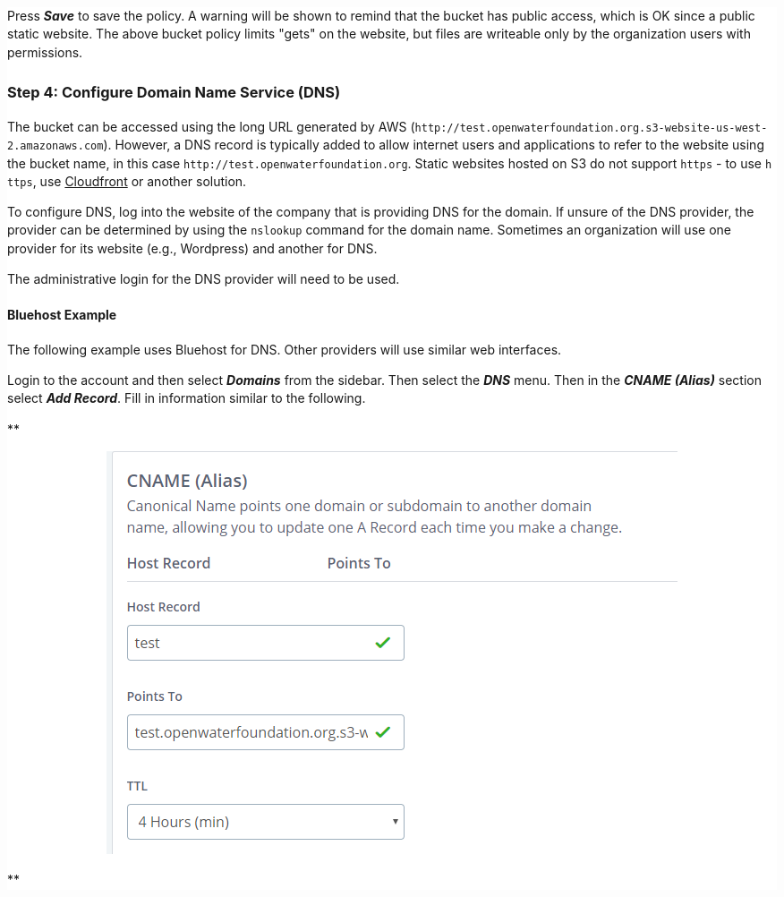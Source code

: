 Press ***Save*** to save the policy.  A warning will be shown to remind that the bucket has public access,
which is OK since a public static website.
The above bucket policy limits "gets" on the website, but files are writeable only by the organization users with permissions.

### Step 4: Configure Domain Name Service (DNS) ###

The bucket can be accessed using the long URL generated by AWS (`http://test.openwaterfoundation.org.s3-website-us-west-2.amazonaws.com`).
However, a DNS record is typically added to allow internet users and applications to refer to the website using the bucket name,
in this case `http://test.openwaterfoundation.org`.
Static websites hosted on S3 do not support `https` - to use `https`,
use [Cloudfront](../../cdn/cloudfront/cloudfront.md) or another solution.

To configure DNS, log into the website of the company that is providing DNS for the domain.
If unsure of the DNS provider, the provider can be determined by using the `nslookup` command for the domain name.
Sometimes an organization will use one provider for its website (e.g., Wordpress) and another for DNS.

The administrative login for the DNS provider will need to be used.

#### Bluehost Example ####

The following example uses Bluehost for DNS.
Other providers will use similar web interfaces.

Login to the account and then select ***Domains*** from the sidebar.
Then select the ***DNS*** menu.
Then in the ***CNAME (Alias)*** section select ***Add Record***.
Fill in information similar to the following.

**<p style="text-align: center;">
![s3-create-bucket-9](images/s3-create-bucket-9.png)
</p>**
